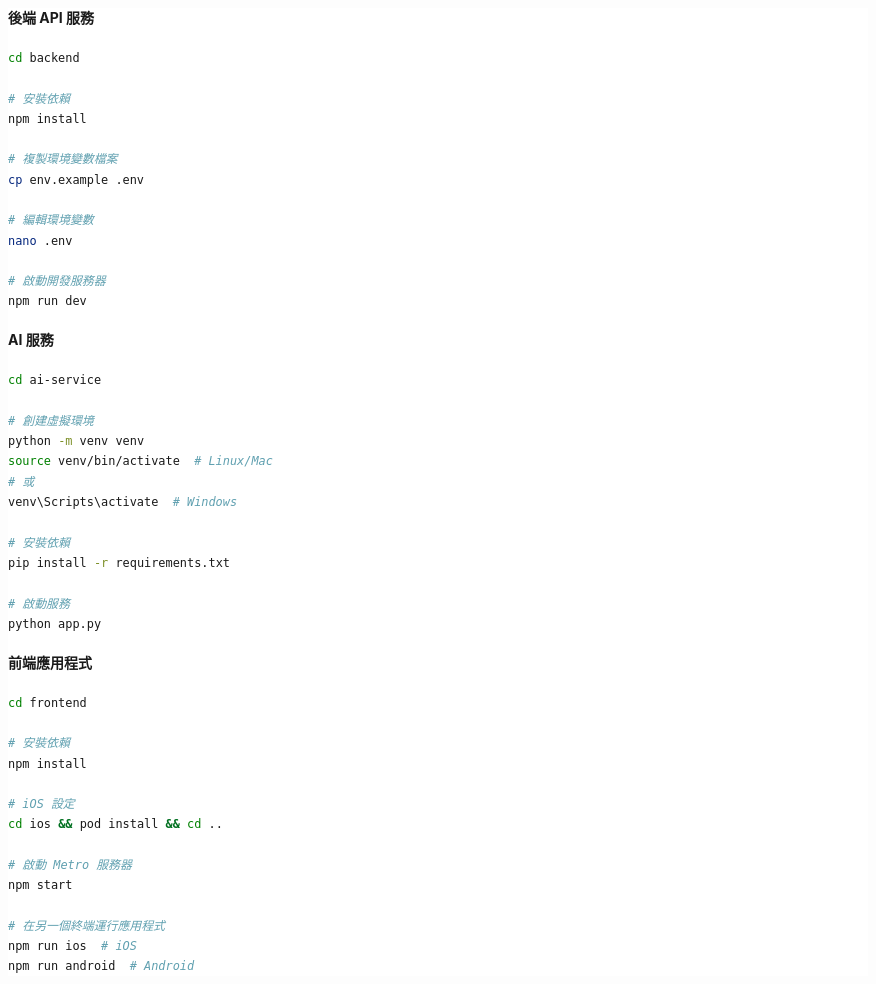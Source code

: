 #### 後端 API 服務
```bash
cd backend

# 安裝依賴
npm install

# 複製環境變數檔案
cp env.example .env

# 編輯環境變數
nano .env

# 啟動開發服務器
npm run dev
```

#### AI 服務
```bash
cd ai-service

# 創建虛擬環境
python -m venv venv
source venv/bin/activate  # Linux/Mac
# 或
venv\Scripts\activate  # Windows

# 安裝依賴
pip install -r requirements.txt

# 啟動服務
python app.py
```

#### 前端應用程式
```bash
cd frontend

# 安裝依賴
npm install

# iOS 設定
cd ios && pod install && cd ..

# 啟動 Metro 服務器
npm start

# 在另一個終端運行應用程式
npm run ios  # iOS
npm run android  # Android
```
